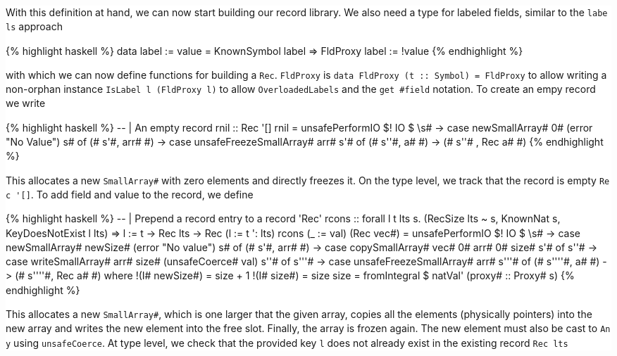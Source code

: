 With this definition at hand, we can now start building our record library. We also need a type for labeled fields, similar to the `labels` approach

{% highlight haskell %}
data label := value = KnownSymbol label => FldProxy label := !value
{% endhighlight %}

with which we can now define functions for building a `Rec`. `FldProxy` is `data FldProxy (t :: Symbol) = FldProxy` to allow writing a non-orphan instance `IsLabel l (FldProxy l)` to allow `OverloadedLabels` and the `get #field` notation. To create an empy record we write

{% highlight haskell %}
-- | An empty record
rnil :: Rec '[]
rnil =
    unsafePerformIO $! IO $ \s# ->
    case newSmallArray# 0# (error "No Value") s# of
      (# s'#, arr# #) ->
          case unsafeFreezeSmallArray# arr# s'# of
            (# s''#, a# #) -> (# s''# , Rec a# #)
{% endhighlight %}

This allocates a new `SmallArray#` with zero elements and directly freezes it. On the type level, we
track that the record is empty `Rec '[]`. To add field and value to the record, we define

{% highlight haskell %}
-- | Prepend a record entry to a record 'Rec'
rcons ::
    forall l t lts s.
    (RecSize lts ~ s, KnownNat s, KeyDoesNotExist l lts)
    => l := t -> Rec lts -> Rec (l := t ': lts)
rcons (_ := val) (Rec vec#) =
    unsafePerformIO $! IO $ \s# ->
    case newSmallArray# newSize# (error "No value") s# of
      (# s'#, arr# #) ->
          case copySmallArray# vec# 0# arr# 0# size# s'# of
            s''# ->
                case writeSmallArray# arr# size# (unsafeCoerce# val) s''# of
                  s'''# ->
                      case unsafeFreezeSmallArray# arr# s'''# of
                        (# s''''#, a# #) -> (# s''''#, Rec a# #)
    where
        !(I# newSize#) = size + 1
        !(I# size#) = size
        size = fromIntegral $ natVal' (proxy# :: Proxy# s)
{% endhighlight %}

This allocates a new `SmallArray#`, which is one larger that the given array, copies all the
elements (physically pointers) into the new array and writes the new element into the free slot. Finally, the array is frozen again. The new element must also be cast to `Any` using `unsafeCoerce`. At type level, we check that the provided key `l` does not already exist in the existing record `Rec lts`
